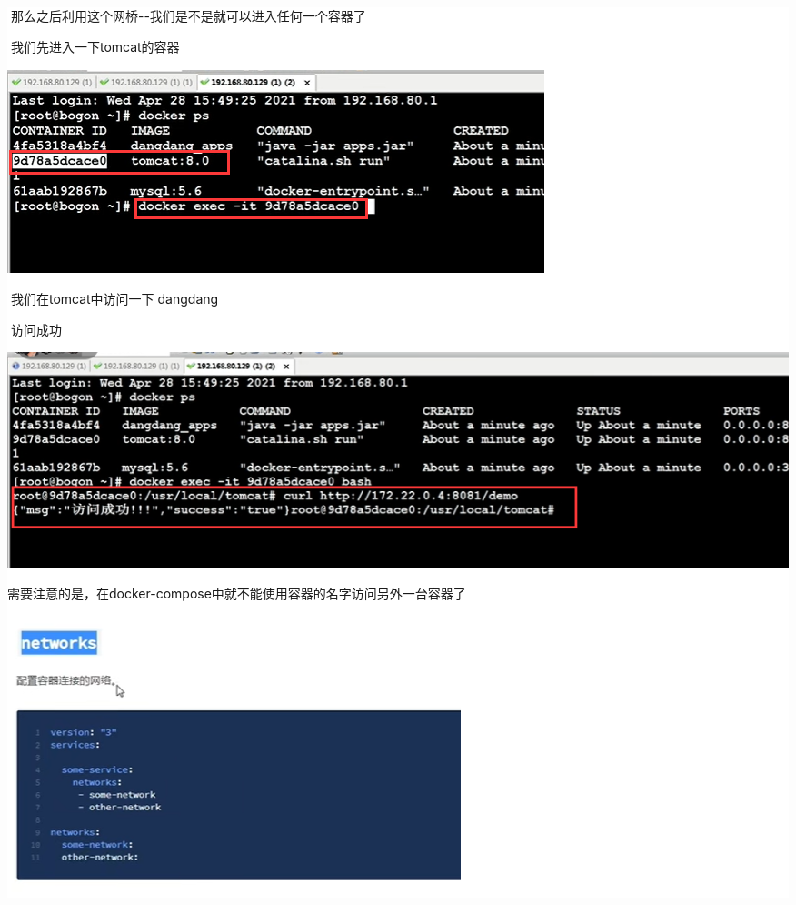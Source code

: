 

​	那么之后利用这个网桥--我们是不是就可以进入任何一个容器了



​	我们先进入一下tomcat的容器

![1683617067723](../../../.vuepress/public/images/1683617067723.png)



​	我们在tomcat中访问一下 dangdang

​			访问成功

![1683617161642](../../../.vuepress/public/images/1683617161642.png)

​		需要注意的是，在docker-compose中就不能使用容器的名字访问另外一台容器了

![1683617269114](../../../.vuepress/public/images/1683617269114.png)

